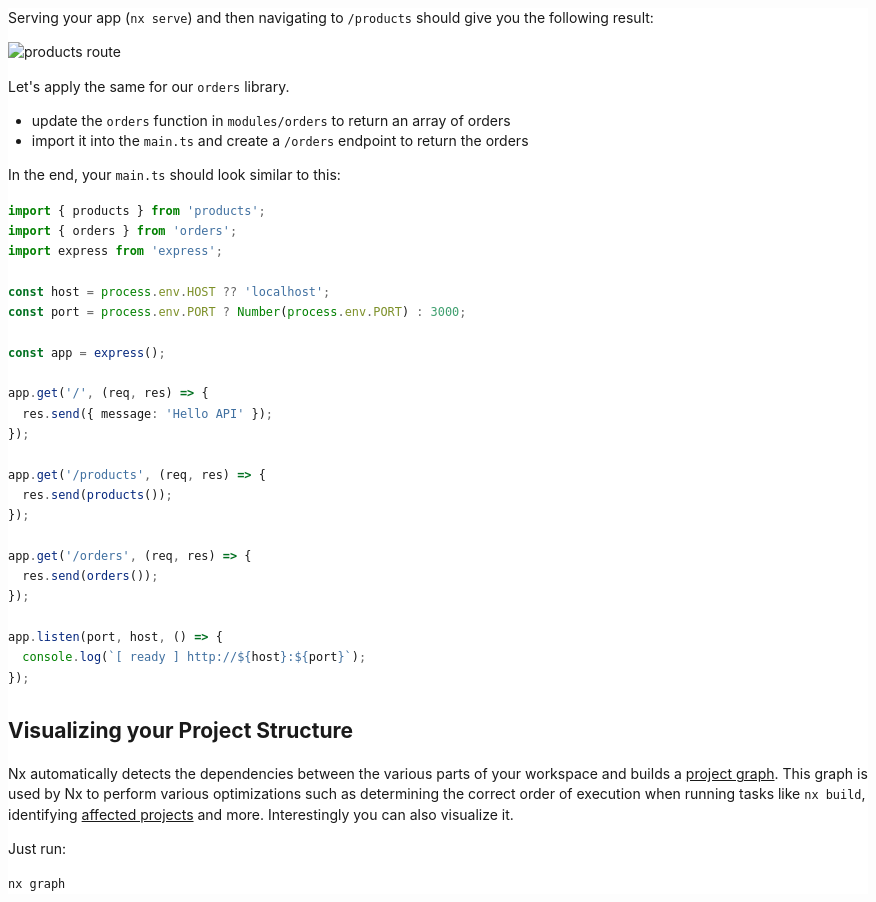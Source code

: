 ```ts {% fileName="src/main.ts" %}
```

Serving your app (`nx serve`) and then navigating to `/products` should give you the following result:

![products route](/shared/images/tutorial-node-standalone/app-products-endpoint.png)

Let's apply the same for our `orders` library.

- update the `orders` function in `modules/orders` to return an array of orders
- import it into the `main.ts` and create a `/orders` endpoint to return the orders

In the end, your `main.ts` should look similar to this:

```ts {% fileName="src/main.ts" %}
import { products } from 'products';
import { orders } from 'orders';
import express from 'express';

const host = process.env.HOST ?? 'localhost';
const port = process.env.PORT ? Number(process.env.PORT) : 3000;

const app = express();

app.get('/', (req, res) => {
  res.send({ message: 'Hello API' });
});

app.get('/products', (req, res) => {
  res.send(products());
});

app.get('/orders', (req, res) => {
  res.send(orders());
});

app.listen(port, host, () => {
  console.log(`[ ready ] http://${host}:${port}`);
});
```

## Visualizing your Project Structure



Nx automatically detects the dependencies between the various parts of your workspace and builds a [project graph](/core-features/explore-graph). This graph is used by Nx to perform various optimizations such as determining the correct order of execution when running tasks like `nx build`, identifying [affected projects](/core-features/run-tasks#run-tasks-affected-by-a-pr) and more. Interestingly you can also visualize it.

Just run:

```shell
nx graph
```
